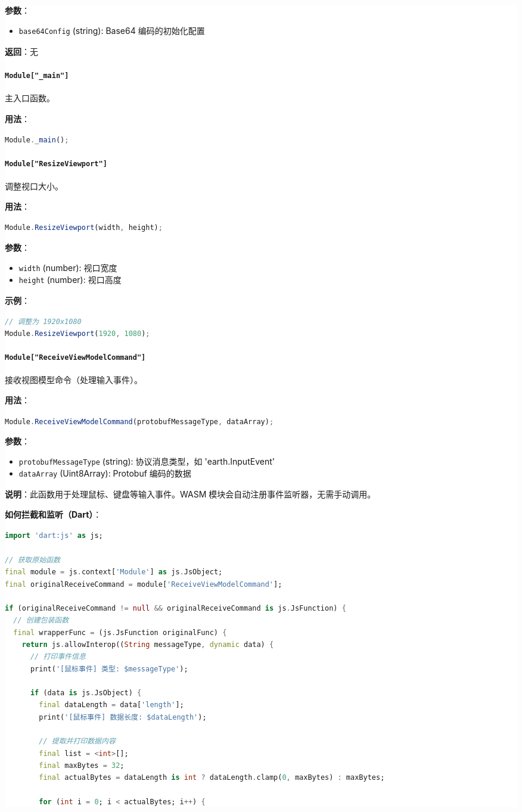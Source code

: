 **参数**：
- `base64Config` (string): Base64 编码的初始化配置

**返回**：无

#### `Module["_main"]`
主入口函数。

**用法**：
```javascript
Module._main();
```

#### `Module["ResizeViewport"]`
调整视口大小。

**用法**：
```javascript
Module.ResizeViewport(width, height);
```

**参数**：
- `width` (number): 视口宽度
- `height` (number): 视口高度

**示例**：
```javascript
// 调整为 1920x1080
Module.ResizeViewport(1920, 1080);
```

#### `Module["ReceiveViewModelCommand"]`
接收视图模型命令（处理输入事件）。

**用法**：
```javascript
Module.ReceiveViewModelCommand(protobufMessageType, dataArray);
```

**参数**：
- `protobufMessageType` (string): 协议消息类型，如 'earth.InputEvent'
- `dataArray` (Uint8Array): Protobuf 编码的数据

**说明**：此函数用于处理鼠标、键盘等输入事件。WASM 模块会自动注册事件监听器，无需手动调用。

**如何拦截和监听（Dart）**：
```dart
import 'dart:js' as js;

// 获取原始函数
final module = js.context['Module'] as js.JsObject;
final originalReceiveCommand = module['ReceiveViewModelCommand'];

if (originalReceiveCommand != null && originalReceiveCommand is js.JsFunction) {
  // 创建包装函数
  final wrapperFunc = (js.JsFunction originalFunc) {
    return js.allowInterop((String messageType, dynamic data) {
      // 打印事件信息
      print('[鼠标事件] 类型: $messageType');
      
      if (data is js.JsObject) {
        final dataLength = data['length'];
        print('[鼠标事件] 数据长度: $dataLength');
        
        // 提取并打印数据内容
        final list = <int>[];
        final maxBytes = 32;
        final actualBytes = dataLength is int ? dataLength.clamp(0, maxBytes) : maxBytes;
        
        for (int i = 0; i < actualBytes; i++) {
```